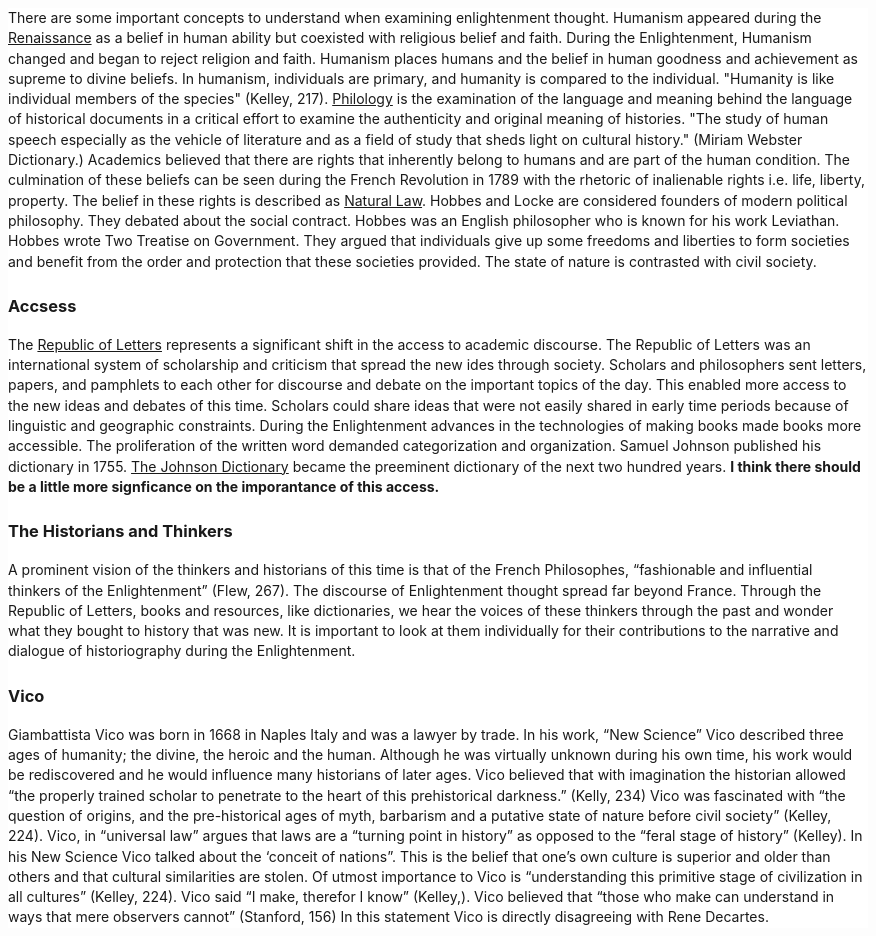 There are some important concepts to understand when examining enlightenment thought. Humanism appeared during the [Renaissance](https://unm-historiography.github.io/491-fall2016/essays/renaissance-historiography.html) as a belief in human ability but coexisted with religious belief and faith. During the Enlightenment, Humanism changed and began to reject religion and faith. Humanism places humans and the belief in human goodness and achievement as supreme to divine beliefs. In humanism, individuals are primary, and humanity is compared to the individual. "Humanity is like individual members of the species" (Kelley, 217). [Philology](https://en.wikipedia.org/wiki/Philology) is the examination of the language and meaning behind the language of historical documents in a critical effort to examine the authenticity and original meaning of histories.  "The study of human speech especially as the vehicle of literature and as a field of study that sheds light on cultural history." (Miriam Webster Dictionary.) Academics believed that there are rights that inherently belong to humans and are part of the human condition. The culmination of these beliefs can be seen during the French Revolution in 1789 with the rhetoric of inalienable rights i.e. life, liberty, property. The belief in these rights is described as [Natural Law](http://www.iep.utm.edu/natlaw/). Hobbes and Locke are considered founders of modern political philosophy. They debated about the social contract. Hobbes was an English philosopher who is known for his work Leviathan. Hobbes wrote Two Treatise on Government.  They argued that individuals give up some freedoms and liberties to form societies and benefit from the order and protection that these societies provided. The state of nature is contrasted with civil society.

### Accsess

The [Republic of Letters](http://www.republicofletters.net/) represents a significant shift in the access to academic discourse. The Republic of Letters was an international system of scholarship and criticism that spread the new ides through society. Scholars and philosophers sent letters, papers, and pamphlets to each other for discourse and debate on the important topics of the day. This enabled more access to the new ideas and debates of this time. Scholars could share ideas that were not easily shared in early time periods because of linguistic and geographic constraints. During the Enlightenment advances in the technologies of making books made books more accessible. The proliferation of the written word demanded categorization and organization. Samuel Johnson published his dictionary in 1755. [The Johnson Dictionary](http://johnsonsdictionaryonline.com/) became the preeminent dictionary of the next two hundred years. <b> I think there should be a little more signficance on the imporantance of this access.</b>

### The Historians and Thinkers

A prominent vision of the thinkers and historians of this time is that of the French Philosophes, “fashionable and influential thinkers of the Enlightenment” (Flew, 267). The discourse of Enlightenment thought spread far beyond France. Through the Republic of Letters, books and resources, like dictionaries, we hear the voices of these thinkers through the past and wonder what they bought to history that was new. It is important to look at them individually for their contributions to the narrative and dialogue of historiography during the Enlightenment. 
     
### Vico     
     
Giambattista Vico was born in 1668 in Naples Italy and was a lawyer by trade. In his work, “New Science” Vico described three ages of humanity; the divine, the heroic and the human. Although he was virtually unknown during his own time, his work would be rediscovered and he would influence many historians of later ages. Vico believed that with imagination the historian allowed “the properly trained scholar to penetrate to the heart of this prehistorical darkness.” (Kelly, 234) Vico was fascinated with “the question of origins, and the pre-historical ages of myth, barbarism and a putative state of nature before civil society” (Kelley, 224). Vico, in “universal law” argues that laws are a “turning point in history” as opposed to the “feral stage of history” (Kelley). In his New Science Vico talked about the ‘conceit of nations”.  This is the belief that one’s own culture is superior and older than others and that cultural similarities are stolen. Of utmost importance to Vico is “understanding this primitive stage of civilization in all cultures” (Kelley, 224). Vico said “I make, therefor I know” (Kelley,). Vico believed that “those who make can understand in ways that mere observers cannot” (Stanford, 156) In this statement Vico is directly disagreeing with Rene Decartes. 
     